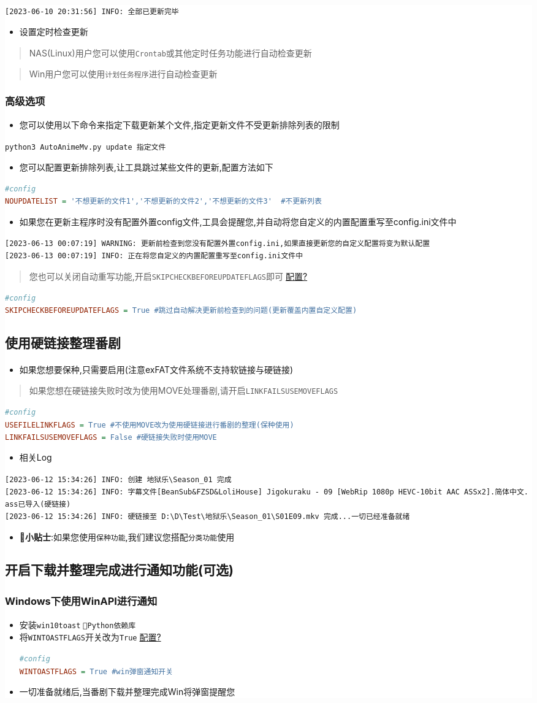   ```log
  [2023-06-10 20:31:56] INFO: 全部已更新完毕
  ```
* 设置定时检查更新
> NAS(Linux)用户您可以使用`Crontab`或其他定时任务功能进行自动检查更新

> Win用户您可以使用`计划任务程序`进行自动检查更新

### 高级选项
* 您可以使用以下命令来指定下载更新某个文件,指定更新文件不受更新排除列表的限制
```
python3 AutoAnimeMv.py update 指定文件
```
* 您可以配置更新排除列表,让工具跳过某些文件的更新,配置方法如下
```ini
#config
NOUPDATELIST = '不想更新的文件1','不想更新的文件2','不想更新的文件3'  #不更新列表
```

* 如果您在更新主程序时没有配置外置config文件,工具会提醒您,并自动将您自定义的内置配置重写至config.ini文件中
```log
[2023-06-13 00:07:19] WARNING: 更新前检查到您没有配置外置config.ini,如果直接更新您的自定义配置将变为默认配置
[2023-06-13 00:07:19] INFO: 正在将您自定义的内置配置重写至config.ini文件中
```
> 您也可以关闭自动重写功能,开启`SKIPCHECKBEFOREUPDATEFLAGS`即可 [配置?](#配置)
```ini
#config
SKIPCHECKBEFOREUPDATEFLAGS = True #跳过自动解决更新前检查到的问题(更新覆盖内置自定义配置)
```

## 使用硬链接整理番剧
* 如果您想要保种,只需要启用(注意exFAT文件系统不支持软链接与硬链接)
> 如果您想在硬链接失败时改为使用MOVE处理番剧,请开启`LINKFAILSUSEMOVEFLAGS`

```ini
#config
USEFILELINKFLAGS = True #不使用MOVE改为使用硬链接进行番剧的整理(保种使用)
LINKFAILSUSEMOVEFLAGS = False #硬链接失败时使用MOVE
```
* 相关Log
```log
[2023-06-12 15:34:26] INFO: 创建 地狱乐\Season_01 完成
[2023-06-12 15:34:26] INFO: 字幕文件[BeanSub&FZSD&LoliHouse] Jigokuraku - 09 [WebRip 1080p HEVC-10bit AAC ASSx2].简体中文.ass已导入(硬链接)
[2023-06-12 15:34:26] INFO: 硬链接至 D:\D\Test\地狱乐\Season_01\S01E09.mkv 完成...一切已经准备就绪
```
* **💞小贴士**:如果您使用`保种功能`,我们建议您搭配`分类功能`使用 

## 开启下载并整理完成进行通知功能(可选)

### Windows下使用WinAPI进行通知
* 安装`win10toast` `🐍Python依赖库`
* 将`WINTOASTFLAGS`开关改为`True` [配置?](#配置)
  ```ini
  #config
  WINTOASTFLAGS = True #win弹窗通知开关 
  ```
* 一切准备就绪后,当番剧下载并整理完成Win将弹窗提醒您
